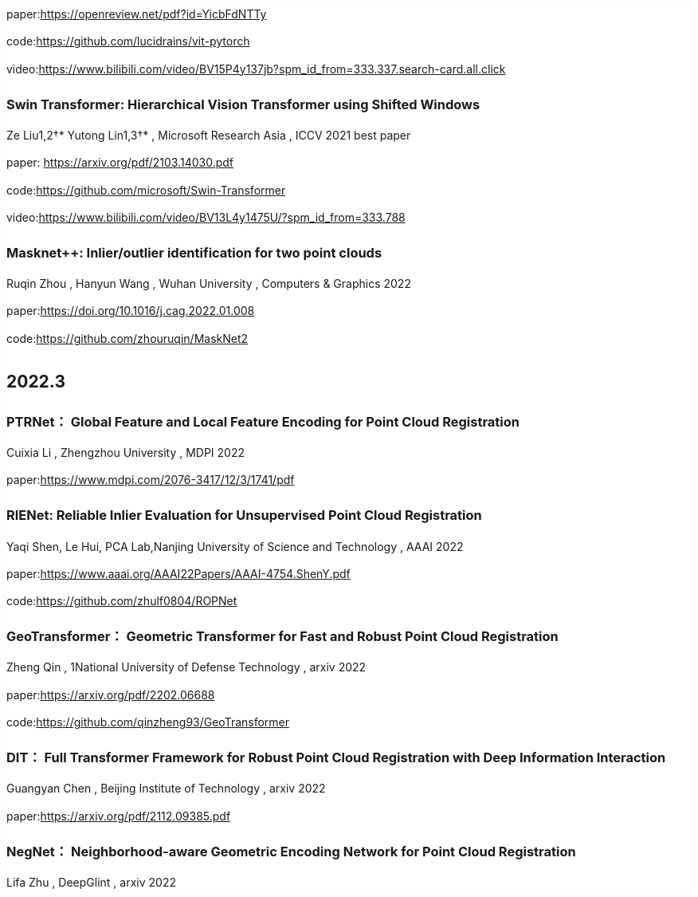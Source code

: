 paper:https://openreview.net/pdf?id=YicbFdNTTy

code:https://github.com/lucidrains/vit-pytorch

video:https://www.bilibili.com/video/BV15P4y137jb?spm_id_from=333.337.search-card.all.click

### Swin Transformer: Hierarchical Vision Transformer using Shifted Windows
Ze Liu1,2†* Yutong Lin1,3†*  ,  Microsoft Research Asia  ,  ICCV 2021 best paper

paper: https://arxiv.org/pdf/2103.14030.pdf

code:https://github.com/microsoft/Swin-Transformer

video:https://www.bilibili.com/video/BV13L4y1475U/?spm_id_from=333.788

### Masknet++: Inlier/outlier identification for two point clouds
Ruqin Zhou , Hanyun Wang , Wuhan University , Computers & Graphics 2022

paper:https://doi.org/10.1016/j.cag.2022.01.008

code:https://github.com/zhouruqin/MaskNet2


## 2022.3
### PTRNet：    Global Feature and Local Feature Encoding for Point Cloud Registration
Cuixia Li ,  Zhengzhou University , MDPI 2022

paper:https://www.mdpi.com/2076-3417/12/3/1741/pdf

### RIENet:    Reliable Inlier Evaluation for Unsupervised Point Cloud Registration
Yaqi Shen, Le Hui,  PCA Lab,Nanjing University of Science and Technology  , AAAI 2022  

paper:https://www.aaai.org/AAAI22Papers/AAAI-4754.ShenY.pdf

code:https://github.com/zhulf0804/ROPNet

### GeoTransformer：    Geometric Transformer for Fast and Robust Point Cloud Registration 
Zheng Qin , 1National University of Defense Technology , arxiv 2022

paper:https://arxiv.org/pdf/2202.06688

code:https://github.com/qinzheng93/GeoTransformer

### DIT：   Full Transformer Framework for Robust Point Cloud Registration with Deep Information Interaction
Guangyan Chen , Beijing Institute of Technology , arxiv 2022

paper:https://arxiv.org/pdf/2112.09385.pdf

### NegNet：    Neighborhood-aware Geometric Encoding Network for Point Cloud Registration
Lifa Zhu , DeepGlint ,  arxiv 2022
